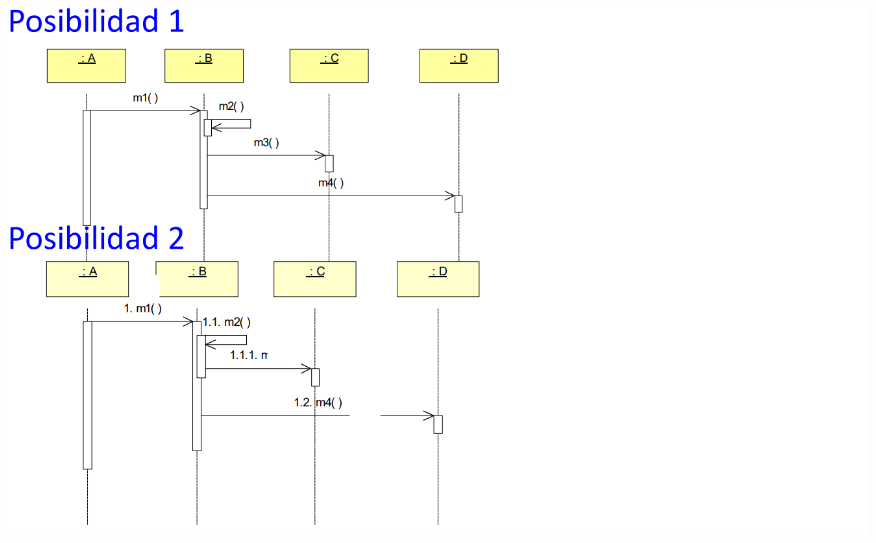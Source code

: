 <img title="" src="assets/problema_numeracion_secuencial-posibilidad_1_2.png" alt="" data-align="center" width="492">
